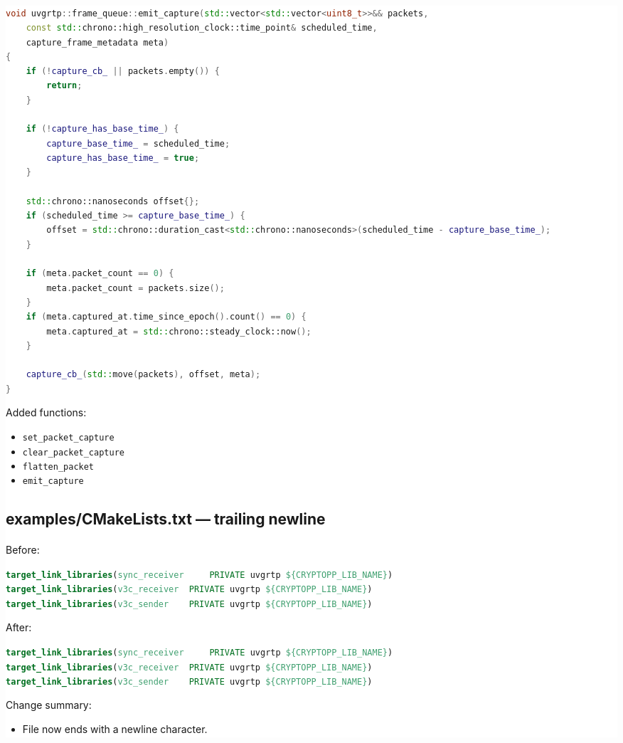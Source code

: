 ```cpp
void uvgrtp::frame_queue::emit_capture(std::vector<std::vector<uint8_t>>&& packets,
    const std::chrono::high_resolution_clock::time_point& scheduled_time,
    capture_frame_metadata meta)
{
    if (!capture_cb_ || packets.empty()) {
        return;
    }

    if (!capture_has_base_time_) {
        capture_base_time_ = scheduled_time;
        capture_has_base_time_ = true;
    }

    std::chrono::nanoseconds offset{};
    if (scheduled_time >= capture_base_time_) {
        offset = std::chrono::duration_cast<std::chrono::nanoseconds>(scheduled_time - capture_base_time_);
    }

    if (meta.packet_count == 0) {
        meta.packet_count = packets.size();
    }
    if (meta.captured_at.time_since_epoch().count() == 0) {
        meta.captured_at = std::chrono::steady_clock::now();
    }

    capture_cb_(std::move(packets), offset, meta);
}
```

Added functions:
- `set_packet_capture`
- `clear_packet_capture`
- `flatten_packet`
- `emit_capture`

## examples/CMakeLists.txt — trailing newline

Before:
```cmake
target_link_libraries(sync_receiver     PRIVATE uvgrtp ${CRYPTOPP_LIB_NAME})
target_link_libraries(v3c_receiver  PRIVATE uvgrtp ${CRYPTOPP_LIB_NAME})
target_link_libraries(v3c_sender    PRIVATE uvgrtp ${CRYPTOPP_LIB_NAME})
```

After:
```cmake
target_link_libraries(sync_receiver     PRIVATE uvgrtp ${CRYPTOPP_LIB_NAME})
target_link_libraries(v3c_receiver  PRIVATE uvgrtp ${CRYPTOPP_LIB_NAME})
target_link_libraries(v3c_sender    PRIVATE uvgrtp ${CRYPTOPP_LIB_NAME})

```

Change summary:
- File now ends with a newline character.
